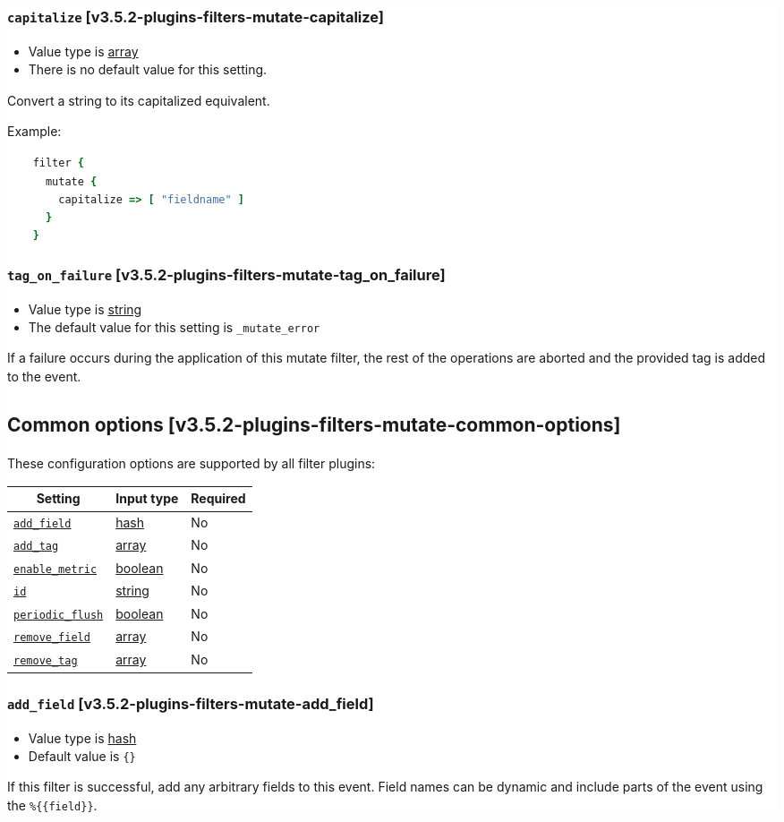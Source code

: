 
### `capitalize` [v3.5.2-plugins-filters-mutate-capitalize]

* Value type is [array](logstash://reference/configuration-file-structure.md#array)
* There is no default value for this setting.

Convert a string to its capitalized equivalent.

Example:

```ruby
    filter {
      mutate {
        capitalize => [ "fieldname" ]
      }
    }
```


### `tag_on_failure` [v3.5.2-plugins-filters-mutate-tag_on_failure]

* Value type is [string](logstash://reference/configuration-file-structure.md#string)
* The default value for this setting is `_mutate_error`

If a failure occurs during the application of this mutate filter, the rest of the operations are aborted and the provided tag is added to the event.



## Common options [v3.5.2-plugins-filters-mutate-common-options]

These configuration options are supported by all filter plugins:

| Setting | Input type | Required |
| --- | --- | --- |
| [`add_field`](v3-5-2-plugins-filters-mutate.md#v3.5.2-plugins-filters-mutate-add_field) | [hash](logstash://reference/configuration-file-structure.md#hash) | No |
| [`add_tag`](v3-5-2-plugins-filters-mutate.md#v3.5.2-plugins-filters-mutate-add_tag) | [array](logstash://reference/configuration-file-structure.md#array) | No |
| [`enable_metric`](v3-5-2-plugins-filters-mutate.md#v3.5.2-plugins-filters-mutate-enable_metric) | [boolean](logstash://reference/configuration-file-structure.md#boolean) | No |
| [`id`](v3-5-2-plugins-filters-mutate.md#v3.5.2-plugins-filters-mutate-id) | [string](logstash://reference/configuration-file-structure.md#string) | No |
| [`periodic_flush`](v3-5-2-plugins-filters-mutate.md#v3.5.2-plugins-filters-mutate-periodic_flush) | [boolean](logstash://reference/configuration-file-structure.md#boolean) | No |
| [`remove_field`](v3-5-2-plugins-filters-mutate.md#v3.5.2-plugins-filters-mutate-remove_field) | [array](logstash://reference/configuration-file-structure.md#array) | No |
| [`remove_tag`](v3-5-2-plugins-filters-mutate.md#v3.5.2-plugins-filters-mutate-remove_tag) | [array](logstash://reference/configuration-file-structure.md#array) | No |

### `add_field` [v3.5.2-plugins-filters-mutate-add_field]

* Value type is [hash](logstash://reference/configuration-file-structure.md#hash)
* Default value is `{}`

If this filter is successful, add any arbitrary fields to this event. Field names can be dynamic and include parts of the event using the `%{{field}}`.
